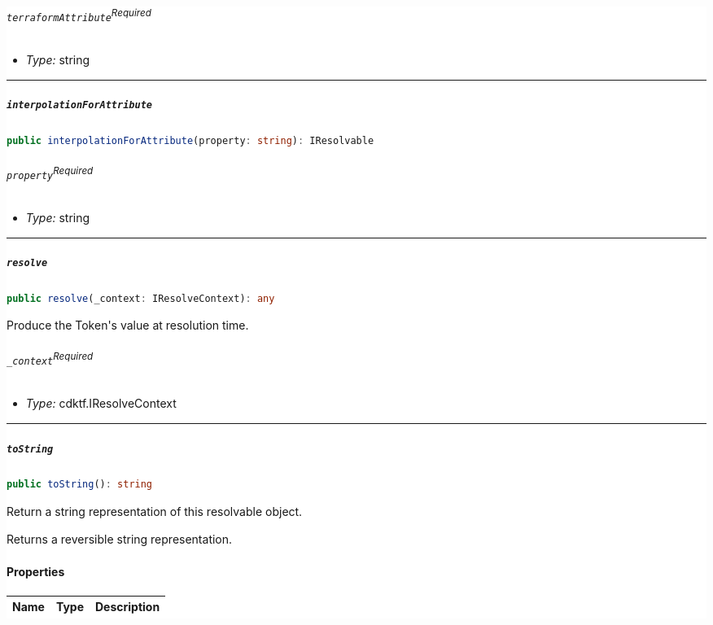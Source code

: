 ###### `terraformAttribute`<sup>Required</sup> <a name="terraformAttribute" id="rhizo-co-terraform-provider-oci.dataOciEmailEmailReturnPaths.DataOciEmailEmailReturnPathsEmailReturnPathCollectionOutputReference.getStringMapAttribute.parameter.terraformAttribute"></a>

- *Type:* string

---

##### `interpolationForAttribute` <a name="interpolationForAttribute" id="rhizo-co-terraform-provider-oci.dataOciEmailEmailReturnPaths.DataOciEmailEmailReturnPathsEmailReturnPathCollectionOutputReference.interpolationForAttribute"></a>

```typescript
public interpolationForAttribute(property: string): IResolvable
```

###### `property`<sup>Required</sup> <a name="property" id="rhizo-co-terraform-provider-oci.dataOciEmailEmailReturnPaths.DataOciEmailEmailReturnPathsEmailReturnPathCollectionOutputReference.interpolationForAttribute.parameter.property"></a>

- *Type:* string

---

##### `resolve` <a name="resolve" id="rhizo-co-terraform-provider-oci.dataOciEmailEmailReturnPaths.DataOciEmailEmailReturnPathsEmailReturnPathCollectionOutputReference.resolve"></a>

```typescript
public resolve(_context: IResolveContext): any
```

Produce the Token's value at resolution time.

###### `_context`<sup>Required</sup> <a name="_context" id="rhizo-co-terraform-provider-oci.dataOciEmailEmailReturnPaths.DataOciEmailEmailReturnPathsEmailReturnPathCollectionOutputReference.resolve.parameter._context"></a>

- *Type:* cdktf.IResolveContext

---

##### `toString` <a name="toString" id="rhizo-co-terraform-provider-oci.dataOciEmailEmailReturnPaths.DataOciEmailEmailReturnPathsEmailReturnPathCollectionOutputReference.toString"></a>

```typescript
public toString(): string
```

Return a string representation of this resolvable object.

Returns a reversible string representation.


#### Properties <a name="Properties" id="Properties"></a>

| **Name** | **Type** | **Description** |
| --- | --- | --- |
